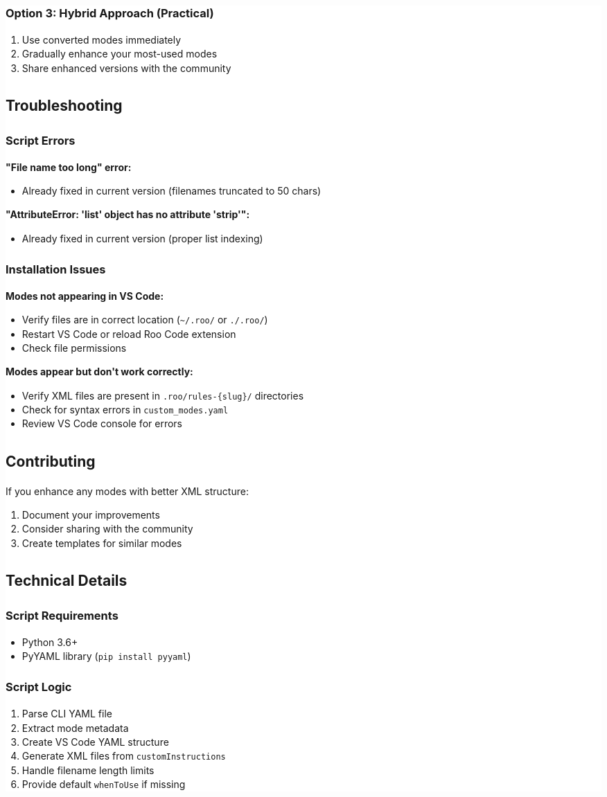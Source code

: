 ### Option 3: Hybrid Approach (Practical)

1. Use converted modes immediately
2. Gradually enhance your most-used modes
3. Share enhanced versions with the community

## Troubleshooting

### Script Errors

**"File name too long" error:**

- Already fixed in current version (filenames truncated to 50 chars)

**"AttributeError: 'list' object has no attribute 'strip'":**

- Already fixed in current version (proper list indexing)

### Installation Issues

**Modes not appearing in VS Code:**

- Verify files are in correct location (`~/.roo/` or `./.roo/`)
- Restart VS Code or reload Roo Code extension
- Check file permissions

**Modes appear but don't work correctly:**

- Verify XML files are present in `.roo/rules-{slug}/` directories
- Check for syntax errors in `custom_modes.yaml`
- Review VS Code console for errors

## Contributing

If you enhance any modes with better XML structure:

1. Document your improvements
2. Consider sharing with the community
3. Create templates for similar modes

## Technical Details

### Script Requirements

- Python 3.6+
- PyYAML library (`pip install pyyaml`)

### Script Logic

1. Parse CLI YAML file
2. Extract mode metadata
3. Create VS Code YAML structure
4. Generate XML files from `customInstructions`
5. Handle filename length limits
6. Provide default `whenToUse` if missing
